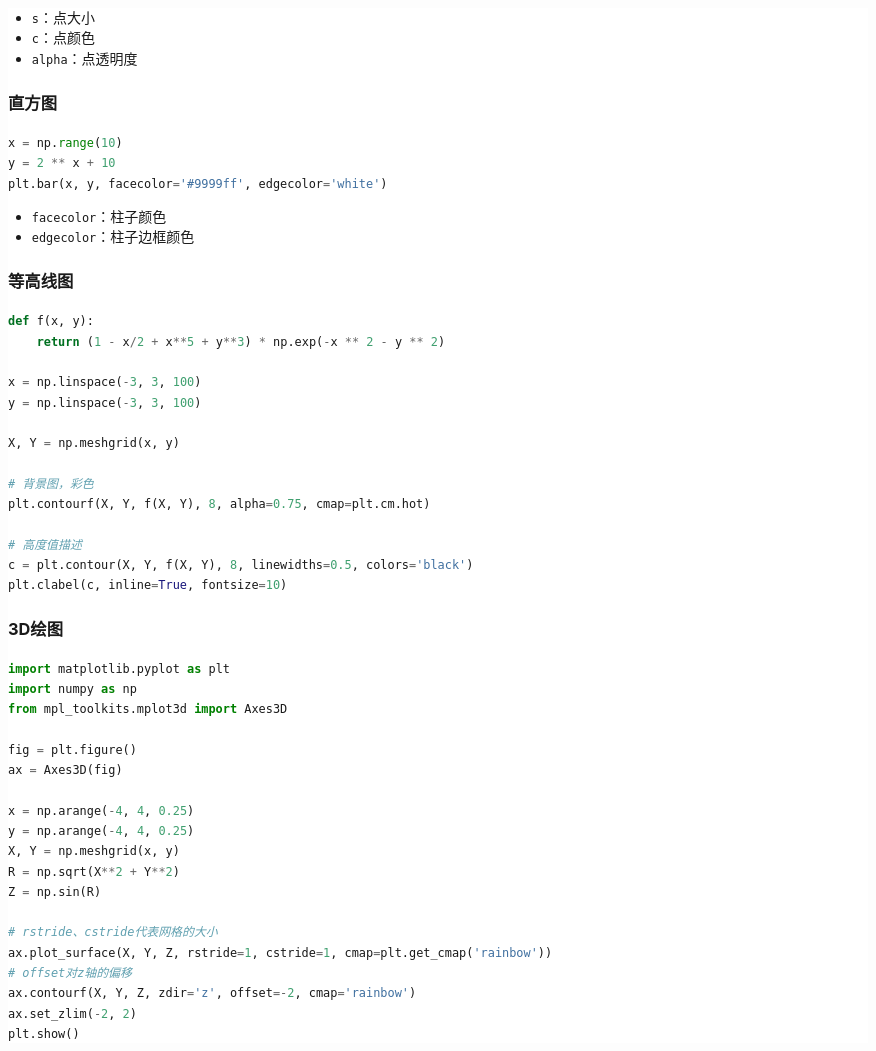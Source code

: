 + `s`：点大小
+ `c`：点颜色
+ `alpha`：点透明度

### 直方图

```python
x = np.range(10)
y = 2 ** x + 10
plt.bar(x, y, facecolor='#9999ff', edgecolor='white')
```

+ `facecolor`：柱子颜色
+ `edgecolor`：柱子边框颜色

### 等高线图

```python
def f(x, y):
    return (1 - x/2 + x**5 + y**3) * np.exp(-x ** 2 - y ** 2)

x = np.linspace(-3, 3, 100)
y = np.linspace(-3, 3, 100)

X, Y = np.meshgrid(x, y)

# 背景图，彩色
plt.contourf(X, Y, f(X, Y), 8, alpha=0.75, cmap=plt.cm.hot)

# 高度值描述
c = plt.contour(X, Y, f(X, Y), 8, linewidths=0.5, colors='black')
plt.clabel(c, inline=True, fontsize=10)
```

### 3D绘图

```python
import matplotlib.pyplot as plt
import numpy as np
from mpl_toolkits.mplot3d import Axes3D

fig = plt.figure()
ax = Axes3D(fig)

x = np.arange(-4, 4, 0.25)
y = np.arange(-4, 4, 0.25)
X, Y = np.meshgrid(x, y)
R = np.sqrt(X**2 + Y**2)
Z = np.sin(R)

# rstride、cstride代表网格的大小
ax.plot_surface(X, Y, Z, rstride=1, cstride=1, cmap=plt.get_cmap('rainbow'))
# offset对z轴的偏移
ax.contourf(X, Y, Z, zdir='z', offset=-2, cmap='rainbow')
ax.set_zlim(-2, 2)
plt.show()
```
